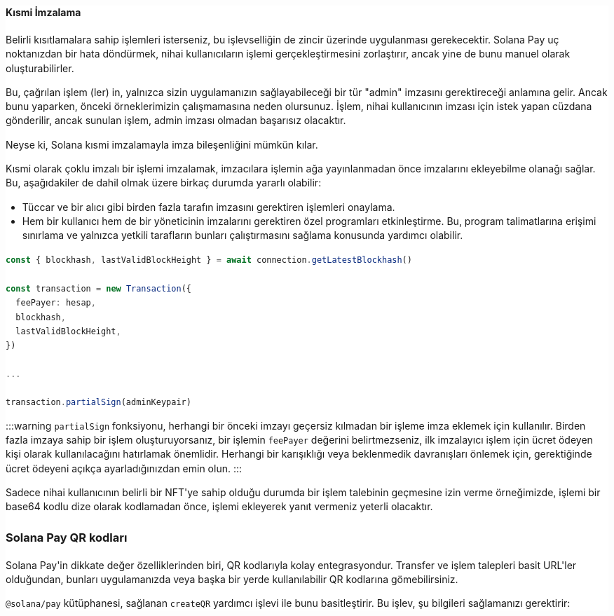 #### Kısmi İmzalama

Belirli kısıtlamalara sahip işlemleri isterseniz, bu işlevselliğin de zincir üzerinde uygulanması gerekecektir. Solana Pay uç noktanızdan bir hata döndürmek, nihai kullanıcıların işlemi gerçekleştirmesini zorlaştırır, ancak yine de bunu manuel olarak oluşturabilirler.

Bu, çağrılan işlem (ler) in, yalnızca sizin uygulamanızın sağlayabileceği bir tür "admin" imzasını gerektireceği anlamına gelir. Ancak bunu yaparken, önceki örneklerimizin çalışmamasına neden olursunuz. İşlem, nihai kullanıcının imzası için istek yapan cüzdana gönderilir, ancak sunulan işlem, admin imzası olmadan başarısız olacaktır.

Neyse ki, Solana kısmi imzalamayla imza bileşenliğini mümkün kılar.

Kısmi olarak çoklu imzalı bir işlemi imzalamak, imzacılara işlemin ağa yayınlanmadan önce imzalarını ekleyebilme olanağı sağlar. Bu, aşağıdakiler de dahil olmak üzere birkaç durumda yararlı olabilir:

- Tüccar ve bir alıcı gibi birden fazla tarafın imzasını gerektiren işlemleri onaylama.
- Hem bir kullanıcı hem de bir yöneticinin imzalarını gerektiren özel programları etkinleştirme. Bu, program talimatlarına erişimi sınırlama ve yalnızca yetkili tarafların bunları çalıştırmasını sağlama konusunda yardımcı olabilir.

```typescript
const { blockhash, lastValidBlockHeight } = await connection.getLatestBlockhash()

const transaction = new Transaction({
  feePayer: hesap,
  blockhash,
  lastValidBlockHeight,
})

...

transaction.partialSign(adminKeypair)
```

:::warning
`partialSign` fonksiyonu, herhangi bir önceki imzayı geçersiz kılmadan bir işleme imza eklemek için kullanılır. Birden fazla imzaya sahip bir işlem oluşturuyorsanız, bir işlemin `feePayer` değerini belirtmezseniz, ilk imzalayıcı işlem için ücret ödeyen kişi olarak kullanılacağını hatırlamak önemlidir. Herhangi bir karışıklığı veya beklenmedik davranışları önlemek için, gerektiğinde ücret ödeyeni açıkça ayarladığınızdan emin olun.
:::

Sadece nihai kullanıcının belirli bir NFT'ye sahip olduğu durumda bir işlem talebinin geçmesine izin verme örneğimizde, işlemi bir base64 kodlu dize olarak kodlamadan önce, işlemi ekleyerek yanıt vermeniz yeterli olacaktır.

### Solana Pay QR kodları

Solana Pay'in dikkate değer özelliklerinden biri, QR kodlarıyla kolay entegrasyondur. Transfer ve işlem talepleri basit URL'ler olduğundan, bunları uygulamanızda veya başka bir yerde kullanılabilir QR kodlarına gömebilirsiniz.

`@solana/pay` kütüphanesi, sağlanan `createQR` yardımcı işlevi ile bunu basitleştirir. Bu işlev, şu bilgileri sağlamanızı gerektirir:
